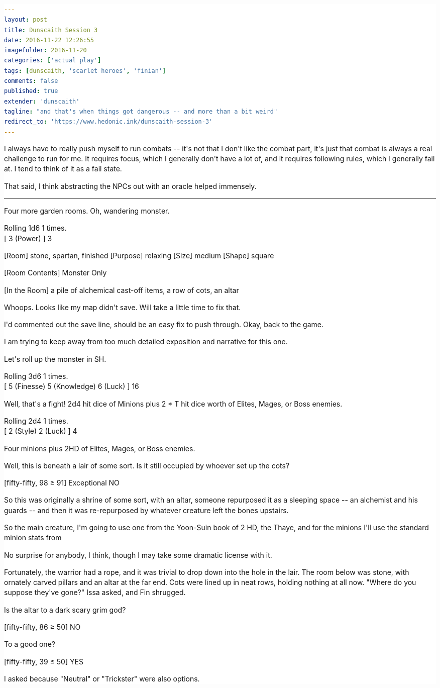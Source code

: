 ```yaml
---
layout: post
title: Dunscaith Session 3
date: 2016-11-22 12:26:55
imagefolder: 2016-11-20
categories: ['actual play']
tags: [dunscaith, 'scarlet heroes', 'finian']
comments: false
published: true
extender: 'dunscaith'
tagline: "and that's when things got dangerous -- and more than a bit weird"
redirect_to: 'https://www.hedonic.ink/dunscaith-session-3'
---
```


I always have to really push myself to run combats -- it's not that I don't like the combat part, it's just that combat is always a real challenge to run for me. It requires focus, which I generally don't have a lot of, and it requires following rules, which I generally fail at. I tend to think of it as a fail state.

That said, I think abstracting the NPCs out with an oracle helped immensely.


***

<p id="mechanic" class="aside">Four more garden rooms. Oh, wandering monster.</p>
<p id="mechanic" class="result">Rolling 1d6 1 times.<br>[  3 (Power)  ] 3</p>
<p id="mechanic" class="result">[Room] stone, spartan, finished [Purpose] relaxing [Size] medium [Shape] square</p>
<p id="mechanic" class="result">[Room Contents] Monster Only</p>
<p id="mechanic" class="result">[In the Room] a pile of alchemical cast-off items, a row of cots, an altar</p>
<p id="mechanic" class="aside">Whoops. Looks like my map didn't save. Will take a little time to fix that.</p>
<p id="mechanic" class="aside">I'd commented out the save line, should be an easy fix to push through. Okay, back to the game.</p>
<p id="mechanic" class="aside">I am trying to keep away from too much detailed exposition and narrative for this one.</p>
<p id="mechanic" class="aside">Let's roll up the monster in SH.</p>
<p id="mechanic" class="result">Rolling 3d6 1 times.<br>[  5 (Finesse) 5 (Knowledge) 6 (Luck)  ] 16</p>
<p id="mechanic" class="aside">Well, that's a fight! 2d4 hit dice of Minions plus 2 * T hit dice worth of Elites, Mages, or Boss enemies.</p>
<p id="mechanic" class="result">Rolling 2d4 1 times.<br>[  2 (Style) 2 (Luck)  ] 4</p>
<p id="mechanic" class="aside">Four minions plus 2HD of Elites, Mages, or Boss enemies.</p>
<p id="mechanic" class="query">Well, this is beneath a lair of some sort. Is it still occupied by whoever set up the cots?</p>
<p id="mechanic" class="oracle">[fifty-fifty, 98 &ge; 91] Exceptional NO</p>
<p id="mechanic" class="aside">So this was originally a shrine of some sort, with an altar, someone repurposed it as a sleeping space -- an alchemist and his guards -- and then it was re-repurposed by whatever creature left the bones upstairs.</p>
<p id="mechanic" class="aside">So the main creature, I'm going to use one from the Yoon-Suin book of 2 HD, the Thaye, and for the minions I'll use the standard minion stats from</p>
<p id="mechanic" class="result">No surprise for anybody, I think, though I may take some dramatic license with it.</p>
<p id="fiction">Fortunately, the warrior had a rope, and it was trivial to drop down into the hole in the lair. The room below was stone, with ornately carved pillars and an altar at the far end. Cots were lined up in neat rows, holding nothing at all now. "Where do you suppose they've gone?" Issa asked, and Fin shrugged.</p>
<p id="mechanic" class="query">Is the altar to a dark scary grim god?</p>
<p id="mechanic" class="oracle">[fifty-fifty, 86 &ge; 50] NO</p>
<p id="mechanic" class="query">To a good one?</p>
<p id="mechanic" class="oracle">[fifty-fifty, 39 &le; 50] YES</p>
<p id="mechanic" class="aside">I asked because "Neutral" or "Trickster" were also options.</p>